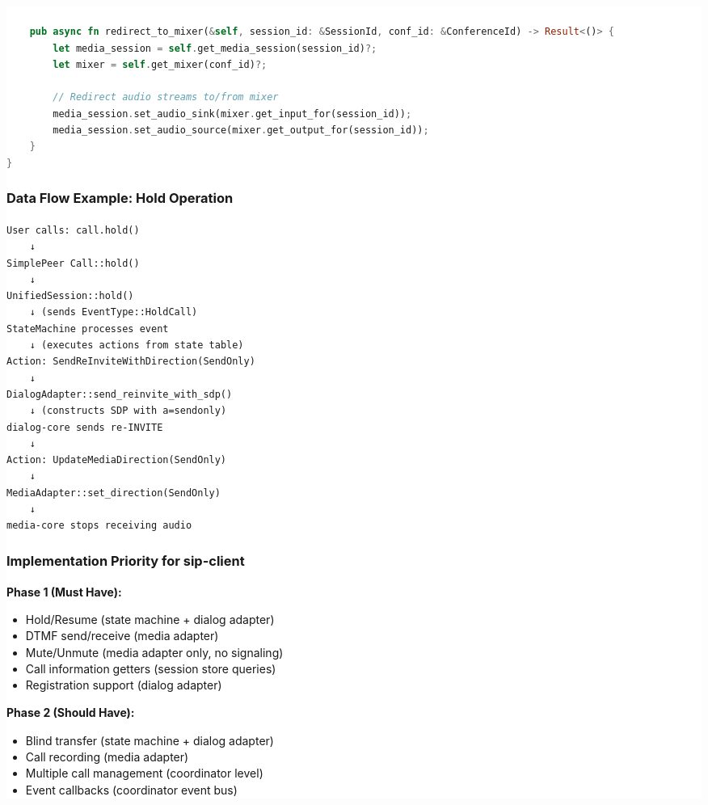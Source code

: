 ```rust
    
    pub async fn redirect_to_mixer(&self, session_id: &SessionId, conf_id: &ConferenceId) -> Result<()> {
        let media_session = self.get_media_session(session_id)?;
        let mixer = self.get_mixer(conf_id)?;
        
        // Redirect audio streams to/from mixer
        media_session.set_audio_sink(mixer.get_input_for(session_id));
        media_session.set_audio_source(mixer.get_output_for(session_id));
    }
}
```

### Data Flow Example: Hold Operation

```
User calls: call.hold()
    ↓
SimplePeer Call::hold()
    ↓
UnifiedSession::hold()
    ↓ (sends EventType::HoldCall)
StateMachine processes event
    ↓ (executes actions from state table)
Action: SendReInviteWithDirection(SendOnly)
    ↓
DialogAdapter::send_reinvite_with_sdp()
    ↓ (constructs SDP with a=sendonly)
dialog-core sends re-INVITE
    ↓
Action: UpdateMediaDirection(SendOnly)  
    ↓
MediaAdapter::set_direction(SendOnly)
    ↓
media-core stops receiving audio
```

### Implementation Priority for sip-client

**Phase 1 (Must Have):**
- Hold/Resume (state machine + dialog adapter)
- DTMF send/receive (media adapter)
- Mute/Unmute (media adapter only, no signaling)
- Call information getters (session store queries)
- Registration support (dialog adapter)

**Phase 2 (Should Have):**
- Blind transfer (state machine + dialog adapter)
- Call recording (media adapter)
- Multiple call management (coordinator level)
- Event callbacks (coordinator event bus)
